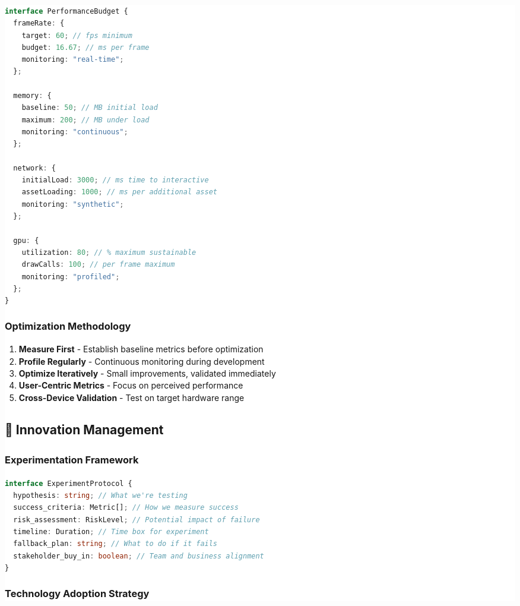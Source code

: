 ```typescript
interface PerformanceBudget {
  frameRate: {
    target: 60; // fps minimum
    budget: 16.67; // ms per frame
    monitoring: "real-time";
  };

  memory: {
    baseline: 50; // MB initial load
    maximum: 200; // MB under load
    monitoring: "continuous";
  };

  network: {
    initialLoad: 3000; // ms time to interactive
    assetLoading: 1000; // ms per additional asset
    monitoring: "synthetic";
  };

  gpu: {
    utilization: 80; // % maximum sustainable
    drawCalls: 100; // per frame maximum
    monitoring: "profiled";
  };
}
```

### **Optimization Methodology**

1. **Measure First** - Establish baseline metrics before optimization
2. **Profile Regularly** - Continuous monitoring during development
3. **Optimize Iteratively** - Small improvements, validated immediately
4. **User-Centric Metrics** - Focus on perceived performance
5. **Cross-Device Validation** - Test on target hardware range

## 🧪 Innovation Management

### **Experimentation Framework**

```typescript
interface ExperimentProtocol {
  hypothesis: string; // What we're testing
  success_criteria: Metric[]; // How we measure success
  risk_assessment: RiskLevel; // Potential impact of failure
  timeline: Duration; // Time box for experiment
  fallback_plan: string; // What to do if it fails
  stakeholder_buy_in: boolean; // Team and business alignment
}
```

### **Technology Adoption Strategy**
